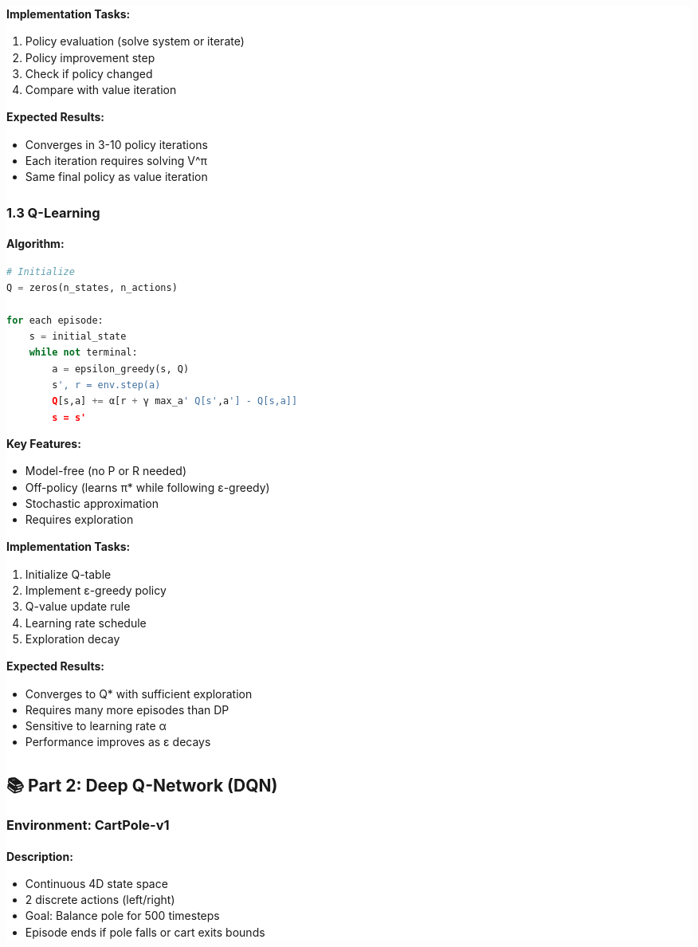 **Implementation Tasks:**
1. Policy evaluation (solve system or iterate)
2. Policy improvement step
3. Check if policy changed
4. Compare with value iteration

**Expected Results:**
- Converges in 3-10 policy iterations
- Each iteration requires solving V^π
- Same final policy as value iteration

### 1.3 Q-Learning

**Algorithm:**
```python
# Initialize
Q = zeros(n_states, n_actions)

for each episode:
    s = initial_state
    while not terminal:
        a = epsilon_greedy(s, Q)
        s', r = env.step(a)
        Q[s,a] += α[r + γ max_a' Q[s',a'] - Q[s,a]]
        s = s'
```

**Key Features:**
- Model-free (no P or R needed)
- Off-policy (learns π* while following ε-greedy)
- Stochastic approximation
- Requires exploration

**Implementation Tasks:**
1. Initialize Q-table
2. Implement ε-greedy policy
3. Q-value update rule
4. Learning rate schedule
5. Exploration decay

**Expected Results:**
- Converges to Q* with sufficient exploration
- Requires many more episodes than DP
- Sensitive to learning rate α
- Performance improves as ε decays

## 📚 Part 2: Deep Q-Network (DQN)

### Environment: CartPole-v1

**Description:**
- Continuous 4D state space
- 2 discrete actions (left/right)
- Goal: Balance pole for 500 timesteps
- Episode ends if pole falls or cart exits bounds
